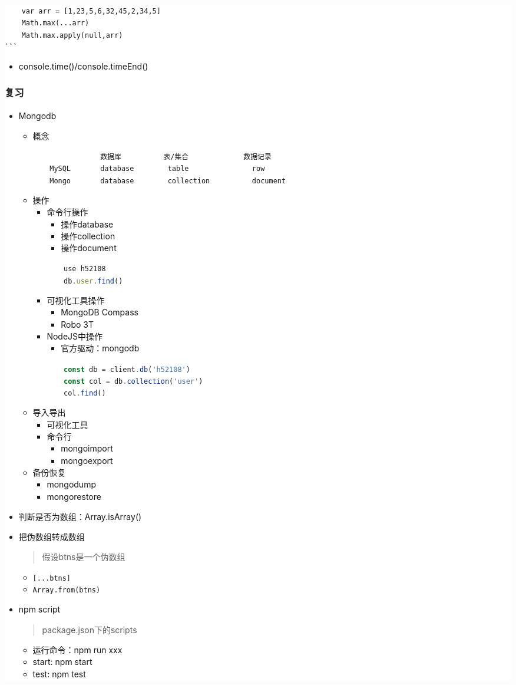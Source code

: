        var arr = [1,23,5,6,32,45,2,34,5]
        Math.max(...arr)
        Math.max.apply(null,arr)
    ```
* console.time()/console.timeEnd()

### 复习
* Mongodb
    * 概念
        ```
                        数据库          表/集合             数据记录
            MySQL       database        table               row 
            Mongo       database        collection          document
        ```
    * 操作
        * 命令行操作
            * 操作database
            * 操作collection
            * 操作document
            ```js
                use h52108
                db.user.find()
            ```
        * 可视化工具操作
            * MongoDB Compass
            * Robo 3T
        * NodeJS中操作
            * 官方驱动：mongodb
            ```js
                const db = client.db('h52108')
                const col = db.collection('user')
                col.find()
            ```
    * 导入导出
        * 可视化工具
        * 命令行
            * mongoimport
            * mongoexport
    * 备份恢复
        * mongodump
        * mongorestore

* 判断是否为数组：Array.isArray()
* 把伪数组转成数组
    > 假设btns是一个伪数组
    * `[...btns]`
    * `Array.from(btns)`

* npm script 
    > package.json下的scripts
    * 运行命令：npm run xxx
    * start: npm start
    * test: npm test
